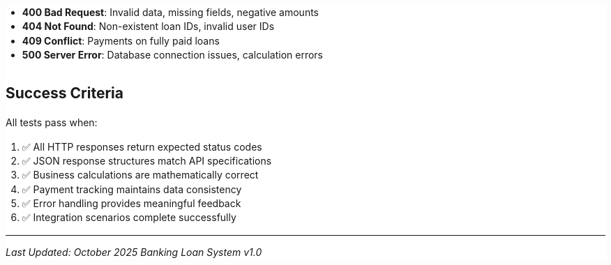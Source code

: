 - **400 Bad Request**: Invalid data, missing fields, negative amounts
- **404 Not Found**: Non-existent loan IDs, invalid user IDs
- **409 Conflict**: Payments on fully paid loans
- **500 Server Error**: Database connection issues, calculation errors

## Success Criteria

All tests pass when:

1. ✅ All HTTP responses return expected status codes
2. ✅ JSON response structures match API specifications
3. ✅ Business calculations are mathematically correct
4. ✅ Payment tracking maintains data consistency
5. ✅ Error handling provides meaningful feedback
6. ✅ Integration scenarios complete successfully

---

_Last Updated: October 2025_
_Banking Loan System v1.0_
